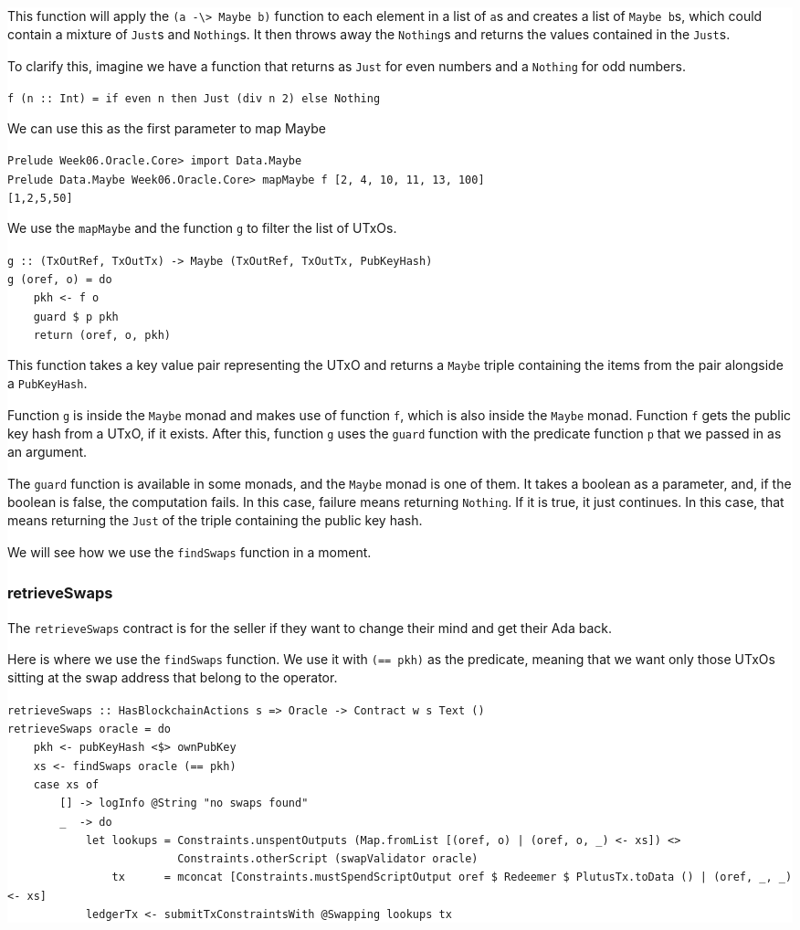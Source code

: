This function will apply the `(a -\> Maybe b)` function to each element
in a list of `a`s and creates a list of `Maybe b`s, which could contain
a mixture of `Just`s and `Nothing`s. It then throws away the `Nothing`s
and returns the values contained in the `Just`s.

To clarify this, imagine we have a function that returns as `Just` for
even numbers and a `Nothing` for odd numbers.

``` {.haskell}
f (n :: Int) = if even n then Just (div n 2) else Nothing
```

We can use this as the first parameter to map Maybe

``` {.haskell}
Prelude Week06.Oracle.Core> import Data.Maybe
Prelude Data.Maybe Week06.Oracle.Core> mapMaybe f [2, 4, 10, 11, 13, 100]
[1,2,5,50]
```

We use the `mapMaybe` and the function `g` to filter the list of UTxOs.

``` {.haskell}
g :: (TxOutRef, TxOutTx) -> Maybe (TxOutRef, TxOutTx, PubKeyHash)
g (oref, o) = do
    pkh <- f o
    guard $ p pkh
    return (oref, o, pkh)
```

This function takes a key value pair representing the UTxO and returns a
`Maybe` triple containing the items from the pair alongside a
`PubKeyHash`.

Function `g` is inside the `Maybe` monad and makes use of function `f`,
which is also inside the `Maybe` monad. Function `f` gets the public key
hash from a UTxO, if it exists. After this, function `g` uses the
`guard` function with the predicate function `p` that we passed in as an
argument.

The `guard` function is available in some monads, and the `Maybe` monad
is one of them. It takes a boolean as a parameter, and, if the boolean
is false, the computation fails. In this case, failure means returning
`Nothing`. If it is true, it just continues. In this case, that means
returning the `Just` of the triple containing the public key hash.

We will see how we use the `findSwaps` function in a moment.

### retrieveSwaps

The `retrieveSwaps` contract is for the seller if they want to change
their mind and get their Ada back.

Here is where we use the `findSwaps` function. We use it with `(== pkh)`
as the predicate, meaning that we want only those UTxOs sitting at the
swap address that belong to the operator.

``` {.haskell}
retrieveSwaps :: HasBlockchainActions s => Oracle -> Contract w s Text ()
retrieveSwaps oracle = do
    pkh <- pubKeyHash <$> ownPubKey
    xs <- findSwaps oracle (== pkh)
    case xs of
        [] -> logInfo @String "no swaps found"
        _  -> do
            let lookups = Constraints.unspentOutputs (Map.fromList [(oref, o) | (oref, o, _) <- xs]) <>
                          Constraints.otherScript (swapValidator oracle)
                tx      = mconcat [Constraints.mustSpendScriptOutput oref $ Redeemer $ PlutusTx.toData () | (oref, _, _) <- xs]
            ledgerTx <- submitTxConstraintsWith @Swapping lookups tx
```